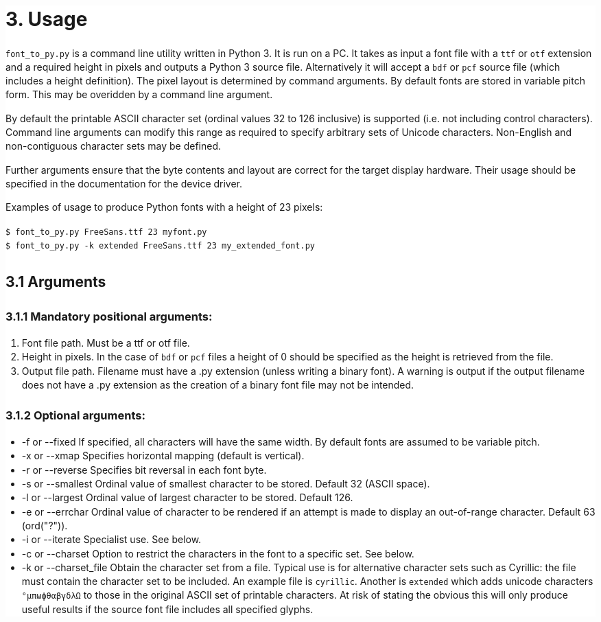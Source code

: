 # 3. Usage

`font_to_py.py` is a command line utility written in Python 3. It is run on a
PC. It takes as input a font file with a `ttf` or `otf` extension and a
required height in pixels and outputs a Python 3 source file. Alternatively it
will accept a `bdf` or `pcf` source file (which includes a height definition).
The pixel layout is determined by command arguments. By default fonts are
stored in variable pitch form. This may be overidden by a command line
argument.

By default the printable ASCII character set (ordinal values 32 to 126
inclusive) is supported (i.e. not including control characters). Command line
arguments can modify this range as required to specify arbitrary sets of
Unicode characters. Non-English and non-contiguous character sets may be
defined.

Further arguments ensure that the byte contents and layout are correct for the
target display hardware. Their usage should be specified in the documentation
for the device driver.

Examples of usage to produce Python fonts with a height of 23 pixels:
```shell
$ font_to_py.py FreeSans.ttf 23 myfont.py
$ font_to_py.py -k extended FreeSans.ttf 23 my_extended_font.py
```
## 3.1 Arguments

### 3.1.1 Mandatory positional arguments:

 1. Font file path. Must be a ttf or otf file.
 2. Height in pixels. In the case of `bdf` or `pcf` files a height of 0 should
 be specified as the height is retrieved from the file.
 3. Output file path. Filename must have a .py extension (unless writing a
 binary font). A warning is output if the output filename does not have a .py
 extension as the creation of a binary font file may not be intended.

### 3.1.2 Optional arguments:

 * -f or --fixed If specified, all characters will have the same width. By
 default fonts are assumed to be variable pitch.
 * -x or --xmap Specifies horizontal mapping (default is vertical).
 * -r or --reverse Specifies bit reversal in each font byte.
 * -s or --smallest Ordinal value of smallest character to be stored. Default
 32 (ASCII space).
 * -l or --largest Ordinal value of largest character to be stored. Default 126.
 * -e or --errchar Ordinal value of character to be rendered if an attempt is
 made to display an out-of-range character. Default 63 (ord("?")).
 * -i or --iterate Specialist use. See below.
 * -c or --charset Option to restrict the characters in the font to a specific
 set. See below.
 * -k or --charset_file Obtain the character set from a file. Typical use is
 for alternative character sets such as Cyrillic: the file must contain the
 character set to be included. An example file is `cyrillic`. Another is 
 `extended` which adds unicode characters `°μπωϕθαβγδλΩ` to those in the
 original ASCII set of printable characters. At risk of stating the obvious
 this will only produce useful results if the source font file includes all
 specified glyphs.
